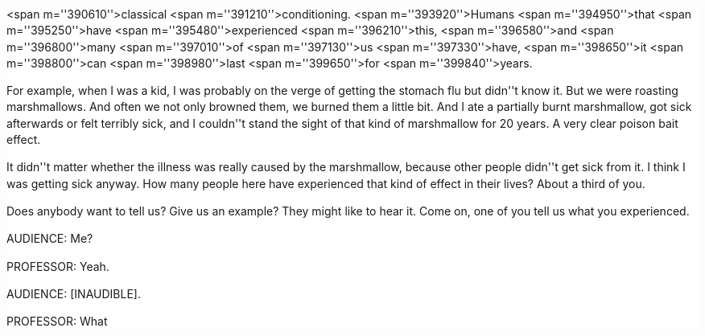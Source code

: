   <span m=''390610''>classical</span> <span m=''391210''>conditioning.</span> <span
  m=''393920''>Humans</span> <span m=''394950''>that</span> <span m=''395250''>have</span>
  <span m=''395480''>experienced</span> <span m=''396210''>this,</span> <span m=''396580''>and</span>
  <span m=''396800''>many</span> <span m=''397010''>of</span> <span m=''397130''>us</span>
  <span m=''397330''>have,</span> <span m=''398650''>it</span> <span m=''398800''>can</span>
  <span m=''398980''>last</span> <span m=''399650''>for</span> <span m=''399840''>years.</span>
  </p><p><span m=''402910''>For</span> <span m=''403010''>example,</span> <span m=''403580''>when</span>
  <span m=''404660''>I</span> <span m=''404780''>was</span> <span m=''404980''>a</span>
  <span m=''405050''>kid,</span> <span m=''407180''>I</span> <span m=''407310''>was</span>
  <span m=''407530''>probably</span> <span m=''408180''>on</span> <span m=''408400''>the</span>
  <span m=''408480''>verge</span> <span m=''408850''>of</span> <span m=''408960''>getting</span>
  <span m=''409270''>the</span> <span m=''409340''>stomach</span> <span m=''409770''>flu</span>
  <span m=''409990''>but</span> <span m=''410190''>didn''t</span> <span m=''410400''>know</span>
  <span m=''410620''>it.</span> <span m=''410790''>But</span> <span m=''411270''>we</span>
  <span m=''411430''>were</span> <span m=''412660''>roasting</span> <span m=''413130''>marshmallows.</span>
  <span m=''415650''>And</span> <span m=''418340''>often</span> <span m=''418710''>we</span>
  <span m=''418890''>not</span> <span m=''419160''>only</span> <span m=''419400''>browned</span>
  <span m=''419860''>them,</span> <span m=''420020''>we</span> <span m=''420150''>burned</span>
  <span m=''420480''>them</span> <span m=''420600''>a</span> <span m=''420650''>little</span>
  <span m=''420880''>bit.</span> <span m=''421240''>And</span> <span m=''421490''>I</span>
  <span m=''421690''>ate</span> <span m=''423160''>a</span> <span m=''423260''>partially</span>
  <span m=''423800''>burnt</span> <span m=''424180''>marshmallow,</span> <span m=''425980''>got</span>
  <span m=''426230''>sick</span> <span m=''426570''>afterwards</span> <span m=''427260''>or</span>
  <span m=''427380''>felt</span> <span m=''427770''>terribly</span> <span m=''428230''>sick,</span>
  <span m=''428680''>and</span> <span m=''428900''>I</span> <span m=''428980''>couldn''t</span>
  <span m=''429400''>stand</span> <span m=''429960''>the</span> <span m=''430080''>sight</span>
  <span m=''430810''>of</span> <span m=''430950''>that</span> <span m=''431230''>kind</span>
  <span m=''431500''>of</span> <span m=''431560''>marshmallow</span> <span m=''432220''>for</span>
  <span m=''432450''>20</span> <span m=''433060''>years.</span> <span m=''436990''>A</span>
  <span m=''437080''>very</span> <span m=''437570''>clear</span> <span m=''439260''>poison</span>
  <span m=''439700''>bait</span> <span m=''439960''>effect.</span> </p><p><span m=''441920''>It</span>
  <span m=''442030''>didn''t</span> <span m=''442260''>matter</span> <span m=''442610''>whether</span>
  <span m=''442900''>the</span> <span m=''443070''>illness</span> <span m=''443450''>was</span>
  <span m=''443620''>really</span> <span m=''443990''>caused</span> <span m=''444390''>by</span>
  <span m=''444540''>the</span> <span m=''444640''>marshmallow,</span> <span m=''445390''>because</span>
  <span m=''445670''>other</span> <span m=''445890''>people</span> <span m=''446200''>didn''t</span>
  <span m=''446400''>get</span> <span m=''446550''>sick</span> <span m=''446780''>from</span>
  <span m=''447010''>it.</span> <span m=''448550''>I</span> <span m=''448680''>think</span>
  <span m=''448900''>I</span> <span m=''448980''>was</span> <span m=''449210''>getting</span>
  <span m=''449470''>sick anyway.</span> <span m=''450280''>How</span> <span m=''450410''>many</span>
  <span m=''450660''>people</span> <span m=''451050''>here</span> <span m=''451610''>have</span>
  <span m=''451830''>experienced</span> <span m=''453140''>that</span> <span m=''453490''>kind</span>
  <span m=''453920''>of</span> <span m=''454030''>effect</span> <span m=''455530''>in</span>
  <span m=''455710''>their</span> <span m=''455860''>lives?</span> <span m=''457540''>About</span>
  <span m=''457660''>a</span> <span m=''457710''>third</span> <span m=''458060''>of</span>
  <span m=''458180''>you.</span> </p><p><span m=''460350''>Does</span> <span m=''460460''>anybody</span>
  <span m=''460830''>want</span> <span m=''461040''>to</span> <span m=''461130''>tell</span>
  <span m=''461380''>us?</span> <span m=''462430''>Give</span> <span m=''462690''>us</span>
  <span m=''462900''>an</span> <span m=''463030''>example?</span> <span m=''467310''>They</span>
  <span m=''467450''>might</span> <span m=''467700''>like</span> <span m=''467980''>to</span>
  <span m=''468080''>hear</span> <span m=''468390''>it.</span> <span m=''471590''>Come</span>
  <span m=''471770''>on,</span> <span m=''471950''>one</span> <span m=''472160''>of</span>
  <span m=''472260''>you</span> <span m=''472910''>tell</span> <span m=''473170''>us</span>
  <span m=''473350''>what</span> <span m=''473540''>you</span> <span m=''473710''>experienced.</span>
  </p><p><span m=''477250''>AUDIENCE: Me?</span> </p><p><span m=''477690''>PROFESSOR:</span>
  <span m=''478130''>Yeah.</span> </p><p><span m=''479560''>AUDIENCE: [INAUDIBLE].</span>
  </p><p><span m=''490945''>PROFESSOR:</span> <span m=''491440''>What</span> <span